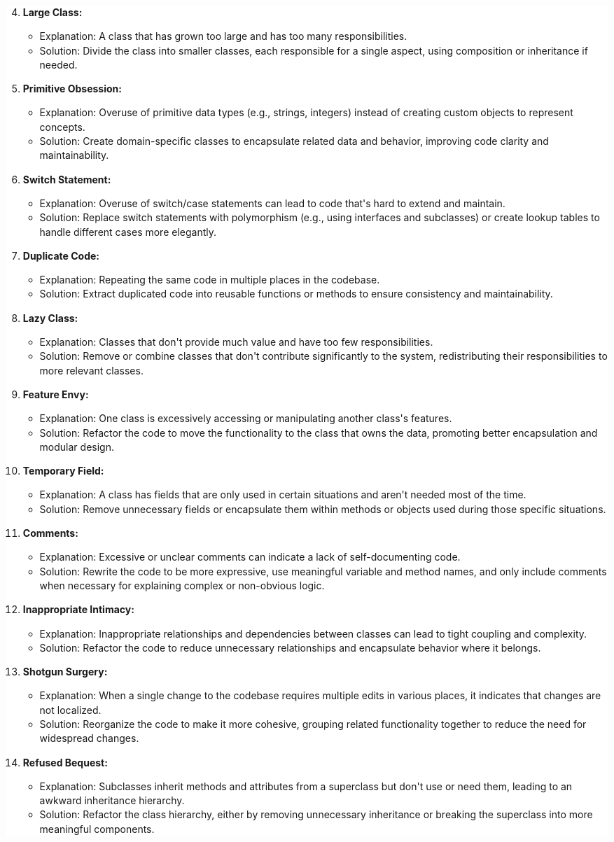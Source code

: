 4. **Large Class:**
   - Explanation: A class that has grown too large and has too many responsibilities.
   - Solution: Divide the class into smaller classes, each responsible for a single aspect, using composition or inheritance if needed.

5. **Primitive Obsession:**
   - Explanation: Overuse of primitive data types (e.g., strings, integers) instead of creating custom objects to represent concepts.
   - Solution: Create domain-specific classes to encapsulate related data and behavior, improving code clarity and maintainability.

6. **Switch Statement:**
   - Explanation: Overuse of switch/case statements can lead to code that's hard to extend and maintain.
   - Solution: Replace switch statements with polymorphism (e.g., using interfaces and subclasses) or create lookup tables to handle different cases more elegantly.

7. **Duplicate Code:**
   - Explanation: Repeating the same code in multiple places in the codebase.
   - Solution: Extract duplicated code into reusable functions or methods to ensure consistency and maintainability.

8. **Lazy Class:**
   - Explanation: Classes that don't provide much value and have too few responsibilities.
   - Solution: Remove or combine classes that don't contribute significantly to the system, redistributing their responsibilities to more relevant classes.

9. **Feature Envy:**
   - Explanation: One class is excessively accessing or manipulating another class's features.
   - Solution: Refactor the code to move the functionality to the class that owns the data, promoting better encapsulation and modular design.

10. **Temporary Field:**
    - Explanation: A class has fields that are only used in certain situations and aren't needed most of the time.
    - Solution: Remove unnecessary fields or encapsulate them within methods or objects used during those specific situations.

11. **Comments:**
    - Explanation: Excessive or unclear comments can indicate a lack of self-documenting code.
    - Solution: Rewrite the code to be more expressive, use meaningful variable and method names, and only include comments when necessary for explaining complex or non-obvious logic.

12. **Inappropriate Intimacy:**
    - Explanation: Inappropriate relationships and dependencies between classes can lead to tight coupling and complexity.
    - Solution: Refactor the code to reduce unnecessary relationships and encapsulate behavior where it belongs.

13. **Shotgun Surgery:**
    - Explanation: When a single change to the codebase requires multiple edits in various places, it indicates that changes are not localized.
    - Solution: Reorganize the code to make it more cohesive, grouping related functionality together to reduce the need for widespread changes.

14. **Refused Bequest:**
    - Explanation: Subclasses inherit methods and attributes from a superclass but don't use or need them, leading to an awkward inheritance hierarchy.
    - Solution: Refactor the class hierarchy, either by removing unnecessary inheritance or breaking the superclass into more meaningful components.
